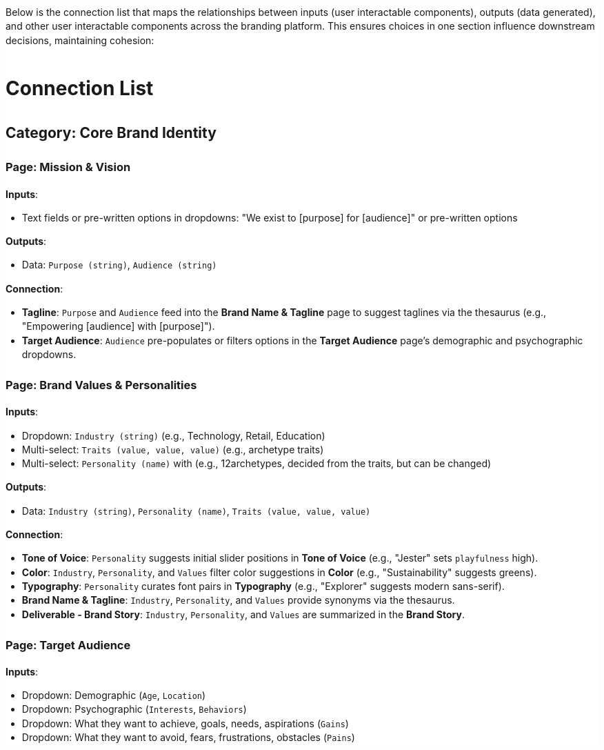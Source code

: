Below is the connection list that maps the relationships between inputs (user interactable components), outputs (data generated), and other user interactable components across the branding platform. This ensures choices in one section influence downstream decisions, maintaining cohesion:

# Connection List

## Category: Core Brand Identity

### Page: Mission & Vision

**Inputs**:
- Text fields or pre-written options in dropdowns: "We exist to [purpose] for [audience]" or pre-written options

**Outputs**:
- Data: `Purpose (string)`, `Audience (string)`

**Connection**:
- **Tagline**: `Purpose` and `Audience` feed into the **Brand Name & Tagline** page to suggest taglines via the thesaurus (e.g., "Empowering [audience] with [purpose]").
- **Target Audience**: `Audience` pre-populates or filters options in the **Target Audience** page’s demographic and psychographic dropdowns.

### Page: Brand Values & Personalities

**Inputs**:
- Dropdown: `Industry (string)` (e.g., Technology, Retail, Education)
- Multi-select:  `Traits (value, value, value)` (e.g., archetype traits)
- Multi-select: `Personality (name)` with (e.g., 12archetypes, decided from the traits, but can be changed)

**Outputs**:
- Data: `Industry (string)`, `Personality (name)`, `Traits (value, value, value)`

**Connection**:
- **Tone of Voice**: `Personality` suggests initial slider positions in **Tone of Voice** (e.g., "Jester" sets `playfulness` high).
- **Color**: `Industry`, `Personality`, and `Values` filter color suggestions in **Color** (e.g., "Sustainability" suggests greens).
- **Typography**: `Personality` curates font pairs in **Typography** (e.g., "Explorer" suggests modern sans-serif).
- **Brand Name & Tagline**: `Industry`, `Personality`, and `Values` provide synonyms via the thesaurus.
- **Deliverable - Brand Story**: `Industry`, `Personality`, and `Values` are summarized in the **Brand Story**.

### Page: Target Audience

**Inputs**:
- Dropdown: Demographic (`Age`, `Location`)
- Dropdown: Psychographic (`Interests`, `Behaviors`)
- Dropdown: What they want to achieve, goals, needs, aspirations (`Gains`)
- Dropdown: What they want to avoid, fears, frustrations, obstacles (`Pains`)
